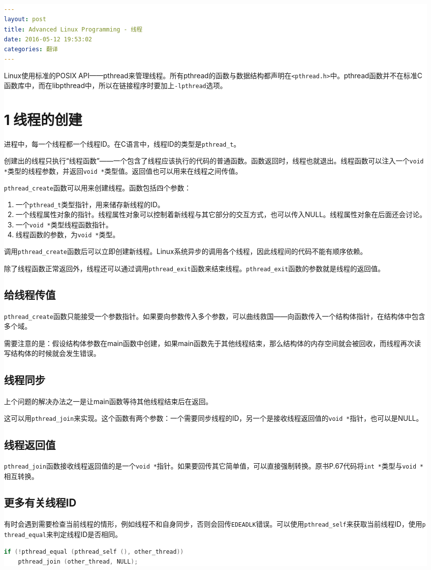 ```yaml
---
layout: post
title: Advanced Linux Programming - 线程
date: 2016-05-12 19:53:02
categories: 翻译
---
```


Linux使用标准的POSIX API——pthread来管理线程。所有pthread的函数与数据结构都声明在`<pthread.h>`中。pthread函数并不在标准C函数库中，而在libpthread中，所以在链接程序时要加上`-lpthread`选项。

# 1 线程的创建

进程中，每一个线程都一个线程ID。在C语言中，线程ID的类型是`pthread_t`。

创建出的线程只执行“线程函数”——一个包含了线程应该执行的代码的普通函数。函数返回时，线程也就退出。线程函数可以注入一个`void *`类型的线程参数，并返回`void *`类型值。返回值也可以用来在线程之间传值。

`pthread_create`函数可以用来创建线程。函数包括四个参数：

1. 一个`pthread_t`类型指针，用来储存新线程的ID。
2. 一个线程属性对象的指针。线程属性对象可以控制着新线程与其它部分的交互方式，也可以传入NULL。线程属性对象在后面还会讨论。
3. 一个`void *`类型线程函数指针。
4. 线程函数的参数，为`void *`类型。

调用`pthread_create`函数后可以立即创建新线程。Linux系统异步的调用各个线程，因此线程间的代码不能有顺序依赖。

除了线程函数正常返回外，线程还可以通过调用`pthread_exit`函数来结束线程。`pthread_exit`函数的参数就是线程的返回值。

## 给线程传值

`pthread_create`函数只能接受一个参数指针。如果要向参数传入多个参数，可以曲线救国——向函数传入一个结构体指针，在结构体中包含多个域。

需要注意的是：假设结构体参数在main函数中创建，如果main函数先于其他线程结束，那么结构体的内存空间就会被回收，而线程再次读写结构体的时候就会发生错误。

## 线程同步

上个问题的解决办法之一是让main函数等待其他线程结束后在返回。

这可以用`pthread_join`来实现。这个函数有两个参数：一个需要同步线程的ID，另一个是接收线程返回值的`void *`指针，也可以是NULL。

## 线程返回值

`pthread_join`函数接收线程返回值的是一个`void *`指针。如果要回传其它简单值，可以直接强制转换。原书P.67代码将`int *`类型与`void *`相互转换。

## 更多有关线程ID

有时会遇到需要检查当前线程的情形，例如线程不和自身同步，否则会回传`EDEADLK`错误。可以使用`pthread_self`来获取当前线程ID，使用`pthread_equal`来判定线程ID是否相同。

```C
if (!pthread_equal (pthread_self (), other_thread)) 
	pthread_join (other_thread, NULL);
```
